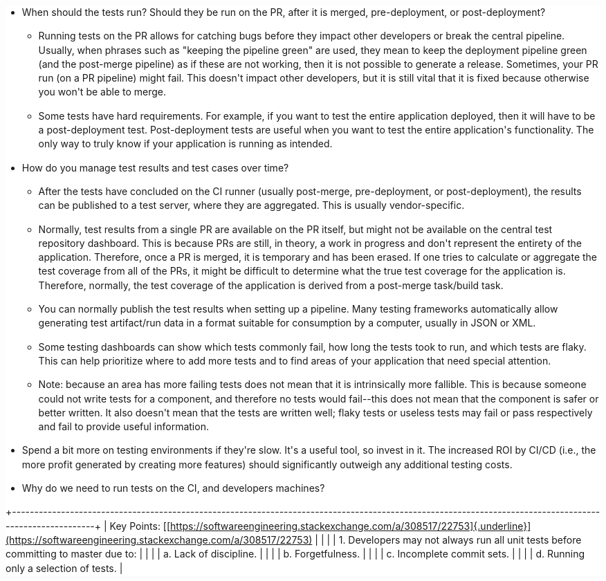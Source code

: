 -   When should the tests run? Should they be run on the PR, after it is merged, pre-deployment, or post-deployment?

    -   Running tests on the PR allows for catching bugs before they impact other developers or break the central pipeline. Usually, when phrases such as "keeping the pipeline green" are used, they mean to keep the deployment pipeline green (and the post-merge pipeline) as if these are not working, then it is not possible to generate a release. Sometimes, your PR run (on a PR pipeline) might fail. This doesn't impact other developers, but it is still vital that it is fixed because otherwise you won't be able to merge.

    -   Some tests have hard requirements. For example, if you want to test the entire application deployed, then it will have to be a post-deployment test. Post-deployment tests are useful when you want to test the entire application's functionality. The only way to truly know if your application is running as intended.

-   How do you manage test results and test cases over time?

    -   After the tests have concluded on the CI runner (usually post-merge, pre-deployment, or post-deployment), the results can be published to a test server, where they are aggregated. This is usually vendor-specific.

    -   Normally, test results from a single PR are available on the PR itself, but might not be available on the central test repository dashboard. This is because PRs are still, in theory, a work in progress and don't represent the entirety of the application. Therefore, once a PR is merged, it is temporary and has been erased. If one tries to calculate or aggregate the test coverage from all of the PRs, it might be difficult to determine what the true test coverage for the application is. Therefore, normally, the test coverage of the application is derived from a post-merge task/build task.

    -   You can normally publish the test results when setting up a pipeline. Many testing frameworks automatically allow generating test artifact/run data in a format suitable for consumption by a computer, usually in JSON or XML.

    -   Some testing dashboards can show which tests commonly fail, how long the tests took to run, and which tests are flaky. This can help prioritize where to add more tests and to find areas of your application that need special attention.

    -   Note: because an area has more failing tests does not mean that it is intrinsically more fallible. This is because someone could not write tests for a component, and therefore no tests would fail--this does not mean that the component is safer or better written. It also doesn't mean that the tests are written well; flaky tests or useless tests may fail or pass respectively and fail to provide useful information.

-   Spend a bit more on testing environments if they're slow. It's a useful tool, so invest in it. The increased ROI by CI/CD (i.e., the more profit generated by creating more features) should significantly outweigh any additional testing costs.

-   Why do we need to run tests on the CI, and developers machines?

+--------------------------------------------------------------------------------------------------------------------------------------------------------+
| Key Points: [[https://softwareengineering.stackexchange.com/a/308517/22753]{.underline}](https://softwareengineering.stackexchange.com/a/308517/22753) |
|                                                                                                                                                        |
| 1\. Developers may not always run all unit tests before committing to master due to:                                                                   |
|                                                                                                                                                        |
| a\. Lack of discipline.                                                                                                                                |
|                                                                                                                                                        |
| b\. Forgetfulness.                                                                                                                                     |
|                                                                                                                                                        |
| c\. Incomplete commit sets.                                                                                                                            |
|                                                                                                                                                        |
| d\. Running only a selection of tests.                                                                                                                 |